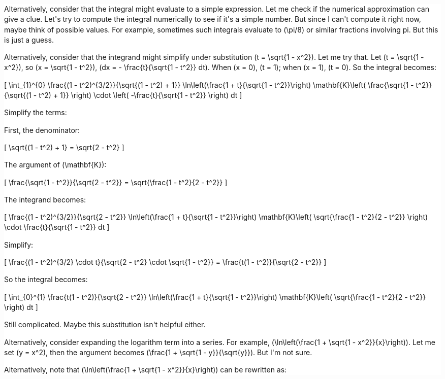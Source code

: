 Alternatively, consider that the integral might evaluate to a simple expression. Let me check if the numerical approximation can give a clue. Let's try to compute the integral numerically to see if it's a simple number. But since I can't compute it right now, maybe think of possible values. For example, sometimes such integrals evaluate to \(\pi/8\) or similar fractions involving pi. But this is just a guess.

Alternatively, consider that the integrand might simplify under substitution \(t = \sqrt{1 - x^2}\). Let me try that. Let \(t = \sqrt{1 - x^2}\), so \(x = \sqrt{1 - t^2}\), \(dx = - \frac{t}{\sqrt{1 - t^2}} dt\). When \(x = 0\), \(t = 1\); when \(x = 1\), \(t = 0\). So the integral becomes:

\[
\int_{1}^{0} \frac{(1 - t^2)^{3/2}}{\sqrt{(1 - t^2) + 1}} \ln\left(\frac{1 + t}{\sqrt{1 - t^2}}\right) \mathbf{K}\left( \frac{\sqrt{1 - t^2}}{\sqrt{(1 - t^2) + 1}} \right) \cdot \left( -\frac{t}{\sqrt{1 - t^2}} \right) dt
\]

Simplify the terms:

First, the denominator:

\[
\sqrt{(1 - t^2) + 1} = \sqrt{2 - t^2}
\]

The argument of \(\mathbf{K}\):

\[
\frac{\sqrt{1 - t^2}}{\sqrt{2 - t^2}} = \sqrt{\frac{1 - t^2}{2 - t^2}}
\]

The integrand becomes:

\[
\frac{(1 - t^2)^{3/2}}{\sqrt{2 - t^2}} \ln\left(\frac{1 + t}{\sqrt{1 - t^2}}\right) \mathbf{K}\left( \sqrt{\frac{1 - t^2}{2 - t^2}} \right) \cdot \frac{t}{\sqrt{1 - t^2}} dt
\]

Simplify:

\[
\frac{(1 - t^2)^{3/2} \cdot t}{\sqrt{2 - t^2} \cdot \sqrt{1 - t^2}} = \frac{t(1 - t^2)}{\sqrt{2 - t^2}}
\]

So the integral becomes:

\[
\int_{0}^{1} \frac{t(1 - t^2)}{\sqrt{2 - t^2}} \ln\left(\frac{1 + t}{\sqrt{1 - t^2}}\right) \mathbf{K}\left( \sqrt{\frac{1 - t^2}{2 - t^2}} \right) dt
\]

Still complicated. Maybe this substitution isn't helpful either.

Alternatively, consider expanding the logarithm term into a series. For example, \(\ln\left(\frac{1 + \sqrt{1 - x^2}}{x}\right)\). Let me set \(y = x^2\), then the argument becomes \(\frac{1 + \sqrt{1 - y}}{\sqrt{y}}\). But I'm not sure.

Alternatively, note that \(\ln\left(\frac{1 + \sqrt{1 - x^2}}{x}\right)\) can be rewritten as:

